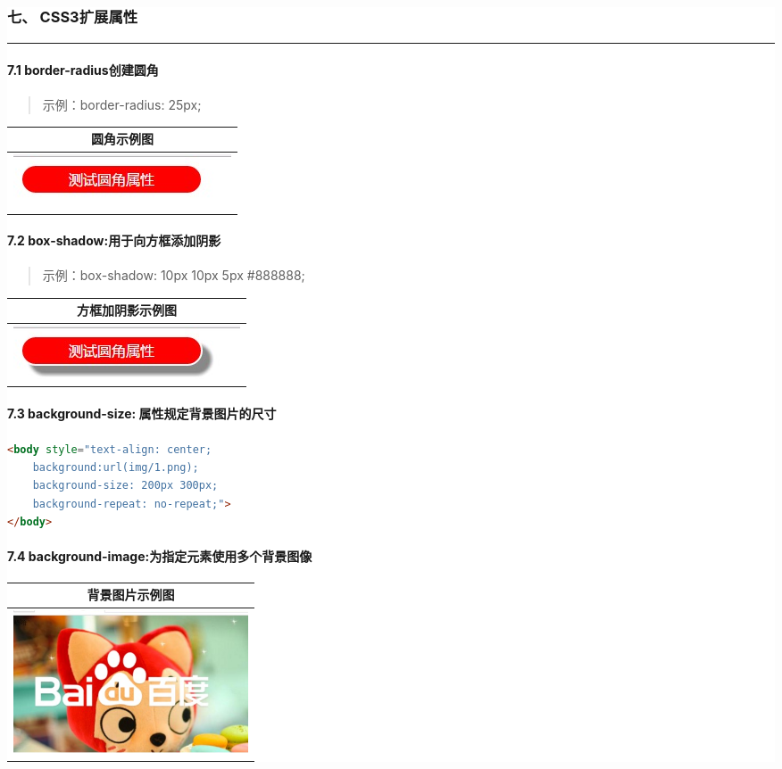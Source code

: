### 七、 CSS3扩展属性

---

#### 7.1 border-radius创建圆角

> 示例：border-radius: 25px;

|        圆角示例图        |
| :----------------------: |
| ![](Pictures\border.png) |

#### 7.2 box-shadow:用于向方框添加阴影  

> 示例：box-shadow: 10px 10px 5px #888888;

|        方框加阴影示例图         |
| :-----------------------------: |
| ![](Pictures\border_shadow.png) |

#### 7.3 background-size: 属性规定背景图片的尺寸

```html
<body style="text-align: center;
    background:url(img/1.png);
    background-size: 200px 300px;
    background-repeat: no-repeat;">
</body>
```

#### 7.4 background-image:为指定元素使用多个背景图像

|                 背景图片示例图                  |
| :---------------------------------------------: |
| <img src="Pictures\bk.png" style="zoom:60%;" /> |
